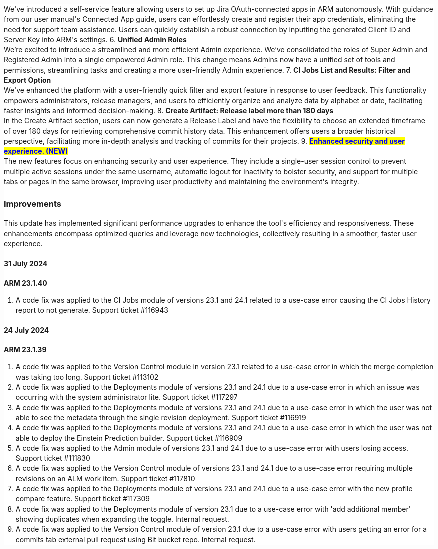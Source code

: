    We've introduced a self-service feature allowing users to set up Jira OAuth-connected apps in ARM autonomously. With guidance from our user manual's Connected App guide, users can effortlessly create and register their app credentials, eliminating the need for support team assistance. Users can quickly establish a robust connection by inputting the generated Client ID and Server Key into ARM's settings.
6. **Unified Admin Roles**\
   We’re excited to introduce a streamlined and more efficient Admin experience. We’ve consolidated the roles of Super Admin and Registered Admin into a single empowered Admin role. This change means Admins now have a unified set of tools and permissions, streamlining tasks and creating a more user-friendly Admin experience.
7. **CI Jobs List and Results: Filter and Export Option**\
   We've enhanced the platform with a user-friendly quick filter and export feature in response to user feedback. This functionality empowers administrators, release managers, and users to efficiently organize and analyze data by alphabet or date, facilitating faster insights and informed decision-making.
8. **Create Artifact: Release label more than 180 days**\
   In the Create Artifact section, users can now generate a Release Label and have the flexibility to choose an extended timeframe of over 180 days for retrieving comprehensive commit history data. This enhancement offers users a broader historical perspective, facilitating more in-depth analysis and tracking of commits for their projects.
9. <mark style="color:blue;">**Enhanced security and user experience. (NEW)**</mark>\
   The new features focus on enhancing security and user experience. They include a single-user session control to prevent multiple active sessions under the same username, automatic logout for inactivity to bolster security, and support for multiple tabs or pages in the same browser, improving user productivity and maintaining the environment's integrity.

### Improvements

This update has implemented significant performance upgrades to enhance the tool's efficiency and responsiveness. These enhancements encompass optimized queries and leverage new technologies, collectively resulting in a smoother, faster user experience.

#### 31 July 2024

**ARM 23.1.40**

1. A code fix was applied to the CI Jobs module of versions 23.1 and 24.1 related to a use-case error causing the CI Jobs History report to not generate. Support ticket #116943&#x20;

#### 24 July 2024

**ARM 23.1.39**

1. A code fix was applied to the Version Control module in version 23.1 related to a use-case error in which the merge completion was taking too long. Support ticket #113102
2. A code fix was applied to the Deployments module of versions 23.1 and 24.1 due to a use-case error in which an issue was occurring with the system administrator lite. Support ticket #117297
3. A code fix was applied to the Deployments module of versions 23.1 and 24.1 due to a use-case error in which the user was not able to see the metadata through the single revision deployment. Support ticket #116919
4. A code fix was applied to the Deployments module of versions 23.1 and 24.1 due to a use-case error in which the user was not able to deploy the Einstein Prediction builder. Support ticket #116909
5. A code fix was applied to the Admin module of versions 23.1 and 24.1 due to a use-case error with users losing access. Support ticket #111830
6. A code fix was applied to the Version Control module of versions 23.1 and 24.1 due to a use-case error requiring multiple revisions on an ALM work item. Support ticket #117810
7. A code fix was applied to the Deployments module of versions 23.1 and 24.1 due to a use-case error with the new profile compare feature. Support ticket #117309
8. A code fix was applied to the Deployments module of version 23.1 due to a use-case error with 'add additional member' showing duplicates when expanding the toggle. Internal request.
9. A code fix was applied to the Version Control module of version 23.1 due to a use-case error with users getting an error for a commits tab external pull request using Bit bucket repo. Internal request.&#x20;
